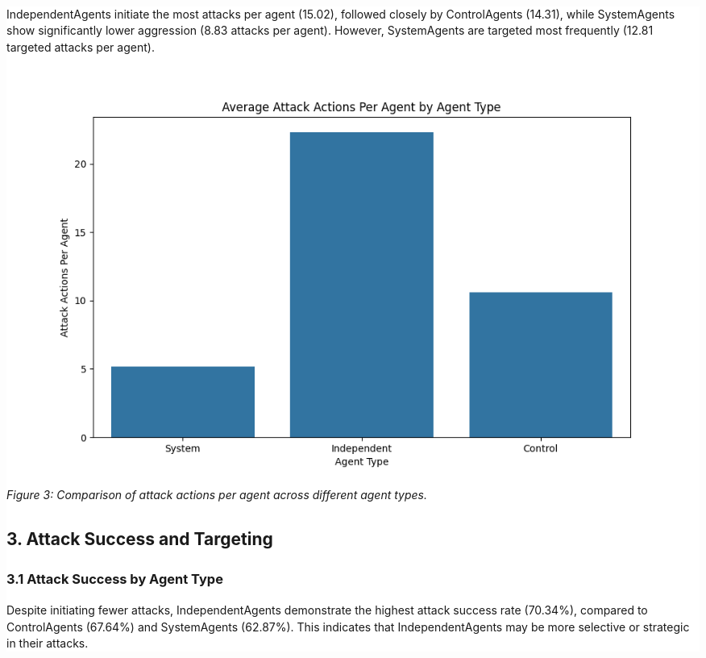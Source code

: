 IndependentAgents initiate the most attacks per agent (15.02), followed closely by ControlAgents (14.31), while SystemAgents show significantly lower aggression (8.83 attacks per agent). However, SystemAgents are targeted most frequently (12.81 targeted attacks per agent).

![Attack Actions by Agent Type](images/competition/attack_actions_by_agent_type.png)
*Figure 3: Comparison of attack actions per agent across different agent types.*

## 3. Attack Success and Targeting

### 3.1 Attack Success by Agent Type

Despite initiating fewer attacks, IndependentAgents demonstrate the highest attack success rate (70.34%), compared to ControlAgents (67.64%) and SystemAgents (62.87%). This indicates that IndependentAgents may be more selective or strategic in their attacks.
